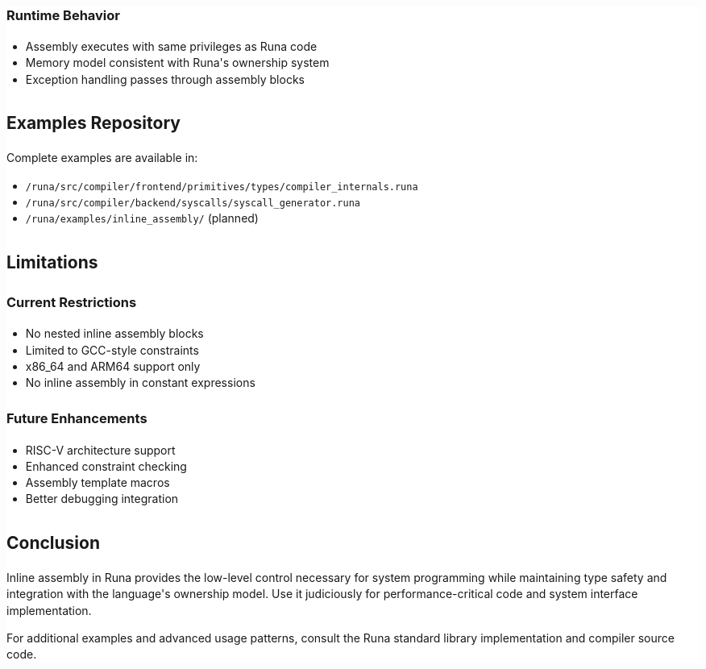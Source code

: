 ### Runtime Behavior
- Assembly executes with same privileges as Runa code
- Memory model consistent with Runa's ownership system  
- Exception handling passes through assembly blocks

## Examples Repository

Complete examples are available in:
- `/runa/src/compiler/frontend/primitives/types/compiler_internals.runa`
- `/runa/src/compiler/backend/syscalls/syscall_generator.runa`
- `/runa/examples/inline_assembly/` (planned)

## Limitations

### Current Restrictions
- No nested inline assembly blocks
- Limited to GCC-style constraints
- x86_64 and ARM64 support only
- No inline assembly in constant expressions

### Future Enhancements
- RISC-V architecture support
- Enhanced constraint checking
- Assembly template macros
- Better debugging integration

## Conclusion

Inline assembly in Runa provides the low-level control necessary for system programming while maintaining type safety and integration with the language's ownership model. Use it judiciously for performance-critical code and system interface implementation.

For additional examples and advanced usage patterns, consult the Runa standard library implementation and compiler source code.